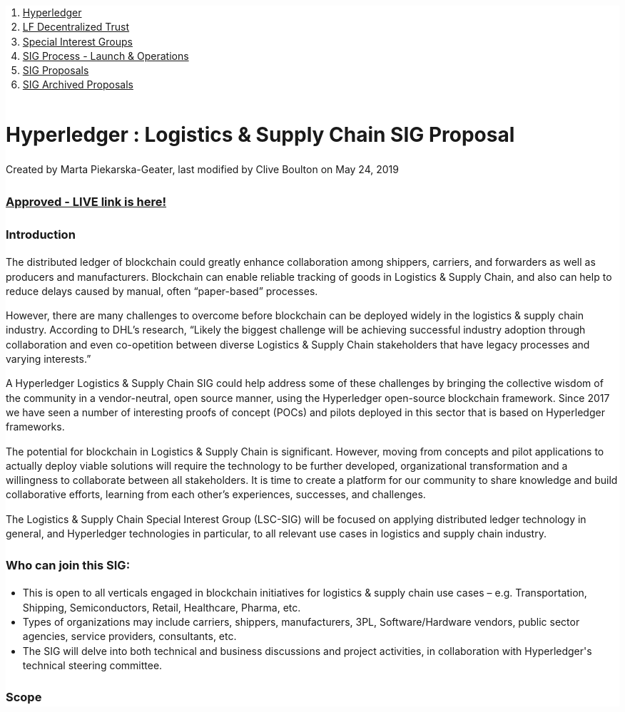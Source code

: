 1. [Hyperledger](index.html)
2. [LF Decentralized Trust](LF-Decentralized-Trust_19595266.html)
3. [Special Interest Groups](Special-Interest-Groups_19595400.html)
4. [SIG Process - Launch &amp; Operations](19595382.html)
5. [SIG Proposals](SIG-Proposals_19595405.html)
6. [SIG Archived Proposals](SIG-Archived-Proposals_19599815.html)

# Hyperledger : Logistics &amp; Supply Chain SIG Proposal

Created by Marta Piekarska-Geater, last modified by Clive Boulton on May 24, 2019

### [Approved - LIVE link is here!](https://lf-hyperledger.atlassian.net/wiki/display/SCSIG/)

### Introduction

The distributed ledger of blockchain could greatly enhance collaboration among shippers, carriers, and forwarders as well as producers and manufacturers. Blockchain can enable reliable tracking of goods in Logistics &amp; Supply Chain, and also can help to reduce delays caused by manual, often “paper-based” processes.

However, there are many challenges to overcome before blockchain can be deployed widely in the logistics &amp; supply chain industry. According to DHL’s research, “Likely the biggest challenge will be achieving successful industry adoption through collaboration and even co-opetition between diverse Logistics &amp; Supply Chain stakeholders that have legacy processes and varying interests.”

A Hyperledger Logistics &amp; Supply Chain SIG could help address some of these challenges by bringing the collective wisdom of the community in a vendor-neutral, open source manner, using the Hyperledger open-source blockchain framework. Since 2017 we have seen a number of interesting proofs of concept (POCs) and pilots deployed in this sector that is based on Hyperledger frameworks.

The potential for blockchain in Logistics &amp; Supply Chain is significant. However, moving from concepts and pilot applications to actually deploy viable solutions will require the technology to be further developed, organizational transformation and a willingness to collaborate between all stakeholders. It is time to create a platform for our community to share knowledge and build collaborative efforts, learning from each other’s experiences, successes, and challenges.

The Logistics &amp; Supply Chain Special Interest Group (LSC-SIG) will be focused on applying distributed ledger technology in general, and Hyperledger technologies in particular, to all relevant use cases in logistics and supply chain industry.

### Who can join this SIG:

- This is open to all verticals engaged in blockchain initiatives for logistics &amp; supply chain use cases – e.g. Transportation, Shipping, Semiconductors, Retail, Healthcare, Pharma, etc.
- Types of organizations may include carriers, shippers, manufacturers, 3PL, Software/Hardware vendors, public sector agencies, service providers, consultants, etc.
- The SIG will delve into both technical and business discussions and project activities, in collaboration with Hyperledger's technical steering committee.

### Scope

